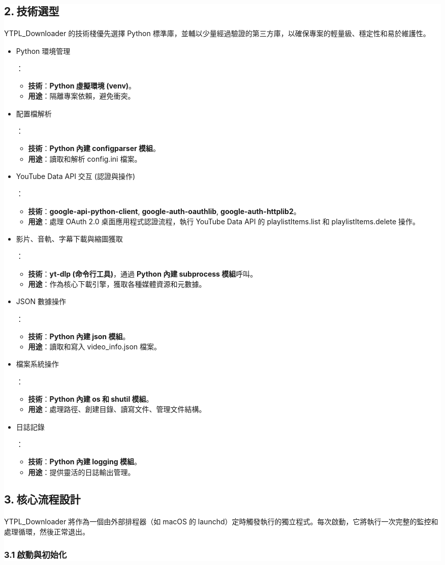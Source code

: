 ## **2. 技術選型**

YTPL_Downloader 的技術棧優先選擇 Python 標準庫，並輔以少量經過驗證的第三方庫，以確保專案的輕量級、穩定性和易於維護性。

- Python 環境管理

  ：

  - **技術**：**Python 虛擬環境 (venv)**。
  - **用途**：隔離專案依賴，避免衝突。

- 配置檔解析

  ：

  - **技術**：**Python 內建 configparser 模組**。
  - **用途**：讀取和解析 config.ini 檔案。

- YouTube Data API 交互 (認證與操作)

  ：

  - **技術**：**google-api-python-client**, **google-auth-oauthlib**, **google-auth-httplib2**。
  - **用途**：處理 OAuth 2.0 桌面應用程式認證流程，執行 YouTube Data API 的 playlistItems.list 和 playlistItems.delete 操作。

- 影片、音軌、字幕下載與縮圖獲取

  ：

  - **技術**：**yt-dlp (命令行工具)**，通過 **Python 內建 subprocess 模組**呼叫。
  - **用途**：作為核心下載引擎，獲取各種媒體資源和元數據。

- JSON 數據操作

  ：

  - **技術**：**Python 內建 json 模組**。
  - **用途**：讀取和寫入 video_info.json 檔案。

- 檔案系統操作

  ：

  - **技術**：**Python 內建 os 和 shutil 模組**。
  - **用途**：處理路徑、創建目錄、讀寫文件、管理文件結構。

- 日誌記錄

  ：

  - **技術**：**Python 內建 logging 模組**。
  - **用途**：提供靈活的日誌輸出管理。

## **3. 核心流程設計**

YTPL_Downloader 將作為一個由外部排程器（如 macOS 的 launchd）定時觸發執行的獨立程式。每次啟動，它將執行一次完整的監控和處理循環，然後正常退出。

### **3.1 啟動與初始化**
